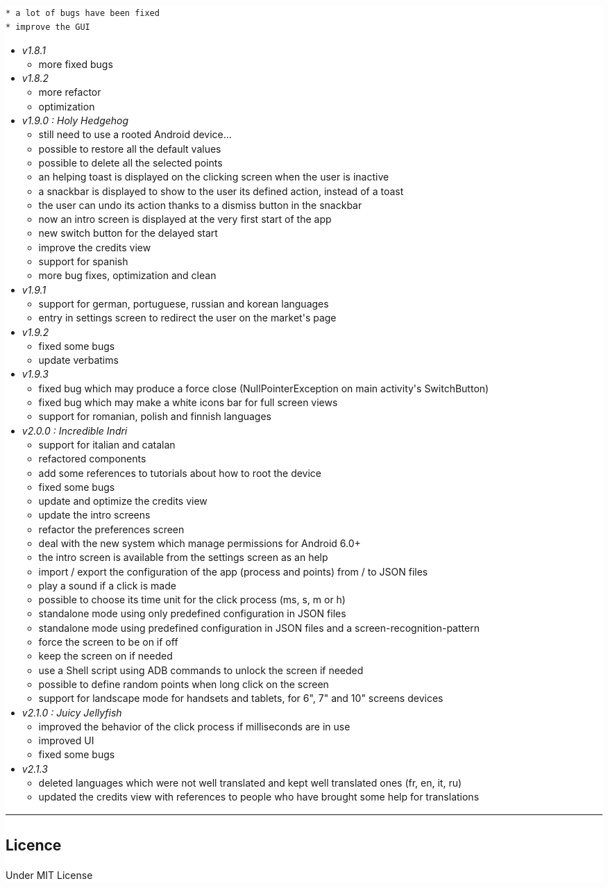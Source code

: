     * a lot of bugs have been fixed
    * improve the GUI
* _v1.8.1_
    * more fixed bugs
* _v1.8.2_
    * more refactor
    * optimization
* _v1.9.0 : Holy Hedgehog_
    * still need to use a rooted Android device...
    * possible to restore all the default values
    * possible to delete all the selected points
    * an helping toast is displayed on the clicking screen when the user is inactive
    * a snackbar is displayed to show to the user its defined action, instead of a toast
    * the user can undo its action thanks to a dismiss button in the snackbar
    * now an intro screen is displayed at the very first start of the app
    * new switch button for the delayed start
    * improve the credits view
    * support for spanish
    * more bug fixes, optimization and clean
* _v1.9.1_
    * support for german, portuguese, russian and korean languages
    * entry in settings screen to redirect the user on the market's page
* _v1.9.2_
    * fixed some bugs
    * update verbatims
* _v1.9.3_
    * fixed bug which may produce a force close (NullPointerException on main activity's SwitchButton)
    * fixed bug which may make a white icons bar for full screen views
    * support for romanian, polish and finnish languages
* _v2.0.0 : Incredible Indri_
    * support for italian and catalan
    * refactored components
    * add some references to tutorials about how to root the device
    * fixed some bugs
    * update and optimize the credits view
    * update the intro screens
    * refactor the preferences screen
    * deal with the new system which manage permissions for Android 6.0+
    * the intro screen is available from the settings screen as an help
    * import / export the configuration of the app (process and points) from / to JSON files
    * play a sound if a click is made
    * possible to choose its time unit for the click process (ms, s, m or h)
    * standalone mode using only predefined configuration in JSON files
    * standalone mode using predefined configuration in JSON files and a screen-recognition-pattern
    * force the screen to be on if off
    * keep the screen on if needed
    * use a Shell script using ADB commands to unlock the screen if needed
    * possible to define random points when long click on the screen
    * support for landscape mode for handsets and tablets, for 6", 7" and 10" screens devices
* _v2.1.0 : Juicy Jellyfish_
    * improved the behavior of the click process if milliseconds are in use
    * improved UI
    * fixed some bugs
* _v2.1.3_
    * deleted languages which were not well translated and kept well translated ones (fr, en, it, ru)
    * updated the credits view with references to people who have brought some help for translations


***
## Licence
Under MIT License

